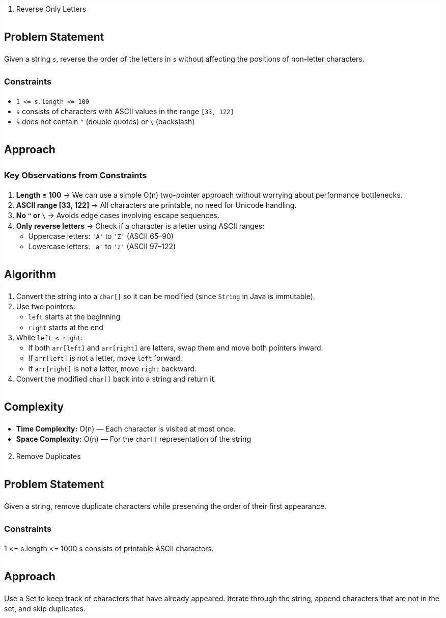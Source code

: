 1. Reverse Only Letters
## Problem Statement
Given a string `s`, reverse the order of the letters in `s` without affecting the positions of non-letter characters.

### Constraints
- `1 <= s.length <= 100`
- `s` consists of characters with ASCII values in the range `[33, 122]`
- `s` does not contain `"` (double quotes) or `\` (backslash)

## Approach
### Key Observations from Constraints
1. **Length ≤ 100** → We can use a simple O(n) two-pointer approach without worrying about performance bottlenecks.
2. **ASCII range [33, 122]** → All characters are printable, no need for Unicode handling.
3. **No `"` or `\`** → Avoids edge cases involving escape sequences.
4. **Only reverse letters** → Check if a character is a letter using ASCII ranges:
   - Uppercase letters: `'A'` to `'Z'` (ASCII 65–90)
   - Lowercase letters: `'a'` to `'z'` (ASCII 97–122)

## Algorithm
1. Convert the string into a `char[]` so it can be modified (since `String` in Java is immutable).
2. Use two pointers:
   - `left` starts at the beginning
   - `right` starts at the end
3. While `left < right`:
   - If both `arr[left]` and `arr[right]` are letters, swap them and move both pointers inward.
   - If `arr[left]` is not a letter, move `left` forward.
   - If `arr[right]` is not a letter, move `right` backward.
4. Convert the modified `char[]` back into a string and return it.

## Complexity
- **Time Complexity:** O(n) — Each character is visited at most once.
- **Space Complexity:** O(n) — For the `char[]` representation of the string

2. Remove Duplicates
## Problem Statement
Given a string, remove duplicate characters while preserving the order of their first appearance.

### Constraints
1 <= s.length <= 1000
s consists of printable ASCII characters.

## Approach
Use a Set to keep track of characters that have already appeared. Iterate through the string, append characters that are not in the set, and skip duplicates.
